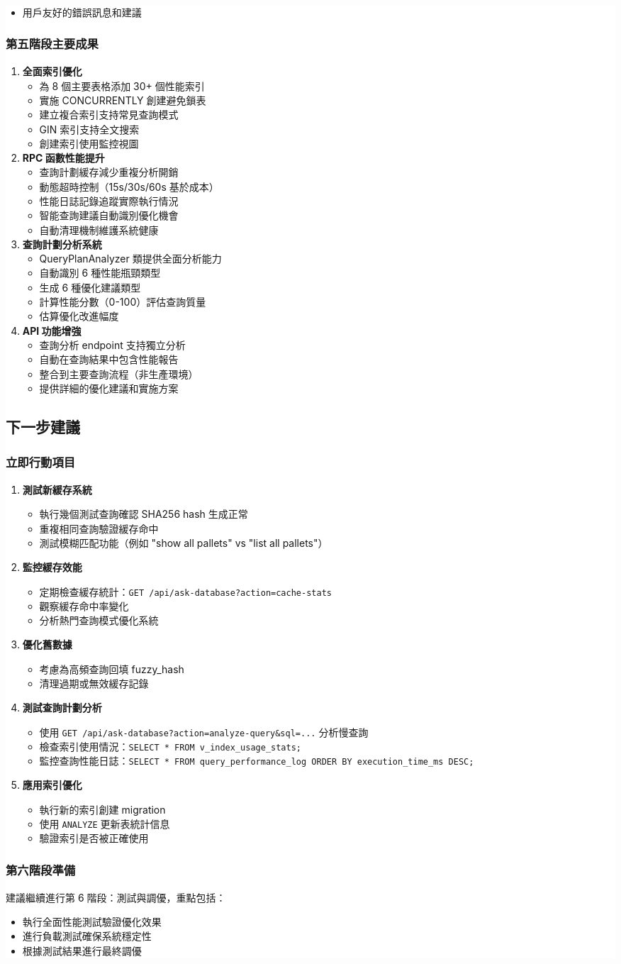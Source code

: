    - 用戶友好的錯誤訊息和建議

### 第五階段主要成果
1. **全面索引優化**
   - 為 8 個主要表格添加 30+ 個性能索引
   - 實施 CONCURRENTLY 創建避免鎖表
   - 建立複合索引支持常見查詢模式
   - GIN 索引支持全文搜索
   - 創建索引使用監控視圖
2. **RPC 函數性能提升**
   - 查詢計劃緩存減少重複分析開銷
   - 動態超時控制（15s/30s/60s 基於成本）
   - 性能日誌記錄追蹤實際執行情況
   - 智能查詢建議自動識別優化機會
   - 自動清理機制維護系統健康
3. **查詢計劃分析系統**
   - QueryPlanAnalyzer 類提供全面分析能力
   - 自動識別 6 種性能瓶頸類型
   - 生成 6 種優化建議類型
   - 計算性能分數（0-100）評估查詢質量
   - 估算優化改進幅度
4. **API 功能增強**
   - 查詢分析 endpoint 支持獨立分析
   - 自動在查詢結果中包含性能報告
   - 整合到主要查詢流程（非生產環境）
   - 提供詳細的優化建議和實施方案

## 下一步建議

### 立即行動項目
1. **測試新緩存系統**
   - 執行幾個測試查詢確認 SHA256 hash 生成正常
   - 重複相同查詢驗證緩存命中
   - 測試模糊匹配功能（例如 "show all pallets" vs "list all pallets"）

2. **監控緩存效能**
   - 定期檢查緩存統計：`GET /api/ask-database?action=cache-stats`
   - 觀察緩存命中率變化
   - 分析熱門查詢模式優化系統

3. **優化舊數據**
   - 考慮為高頻查詢回填 fuzzy_hash
   - 清理過期或無效緩存記錄

4. **測試查詢計劃分析**
   - 使用 `GET /api/ask-database?action=analyze-query&sql=...` 分析慢查詢
   - 檢查索引使用情況：`SELECT * FROM v_index_usage_stats;`
   - 監控查詢性能日誌：`SELECT * FROM query_performance_log ORDER BY execution_time_ms DESC;`

5. **應用索引優化**
   - 執行新的索引創建 migration
   - 使用 `ANALYZE` 更新表統計信息
   - 驗證索引是否被正確使用

### 第六階段準備
建議繼續進行第 6 階段：測試與調優，重點包括：
- 執行全面性能測試驗證優化效果
- 進行負載測試確保系統穩定性
- 根據測試結果進行最終調優

